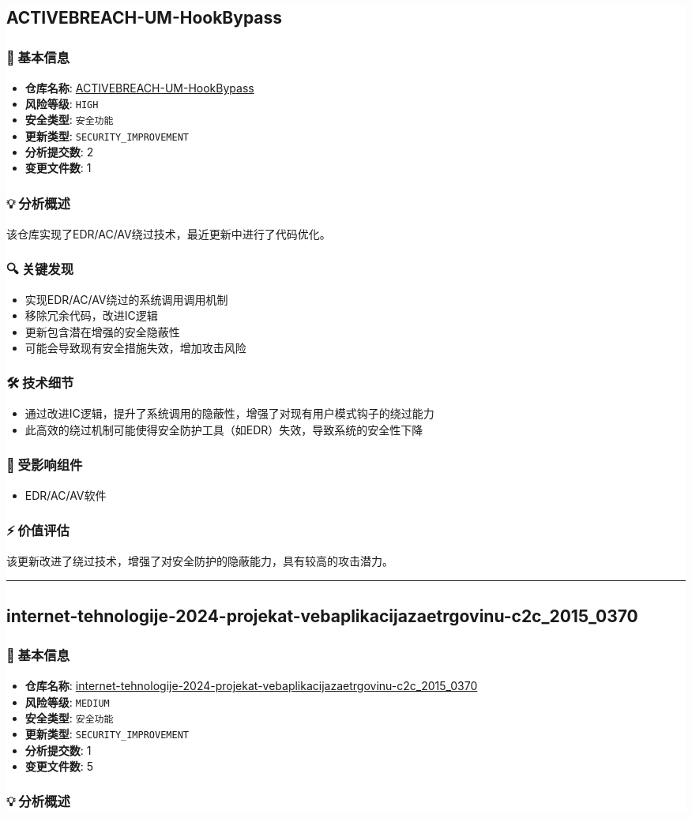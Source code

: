 ## ACTIVEBREACH-UM-HookBypass

### 📌 基本信息

- **仓库名称**: [ACTIVEBREACH-UM-HookBypass](https://github.com/dutchpsycho/ACTIVEBREACH-UM-HookBypass)
- **风险等级**: `HIGH`
- **安全类型**: `安全功能`
- **更新类型**: `SECURITY_IMPROVEMENT`
- **分析提交数**: 2
- **变更文件数**: 1

### 💡 分析概述

该仓库实现了EDR/AC/AV绕过技术，最近更新中进行了代码优化。

### 🔍 关键发现

- 实现EDR/AC/AV绕过的系统调用调用机制
- 移除冗余代码，改进IC逻辑
- 更新包含潜在增强的安全隐蔽性
- 可能会导致现有安全措施失效，增加攻击风险

### 🛠️ 技术细节

- 通过改进IC逻辑，提升了系统调用的隐蔽性，增强了对现有用户模式钩子的绕过能力
- 此高效的绕过机制可能使得安全防护工具（如EDR）失效，导致系统的安全性下降

### 🎯 受影响组件

- EDR/AC/AV软件

### ⚡ 价值评估

该更新改进了绕过技术，增强了对安全防护的隐蔽能力，具有较高的攻击潜力。

---

## internet-tehnologije-2024-projekat-vebaplikacijazaetrgovinu-c2c_2015_0370

### 📌 基本信息

- **仓库名称**: [internet-tehnologije-2024-projekat-vebaplikacijazaetrgovinu-c2c_2015_0370](https://github.com/elab-development/internet-tehnologije-2024-projekat-vebaplikacijazaetrgovinu-c2c_2015_0370)
- **风险等级**: `MEDIUM`
- **安全类型**: `安全功能`
- **更新类型**: `SECURITY_IMPROVEMENT`
- **分析提交数**: 1
- **变更文件数**: 5

### 💡 分析概述
